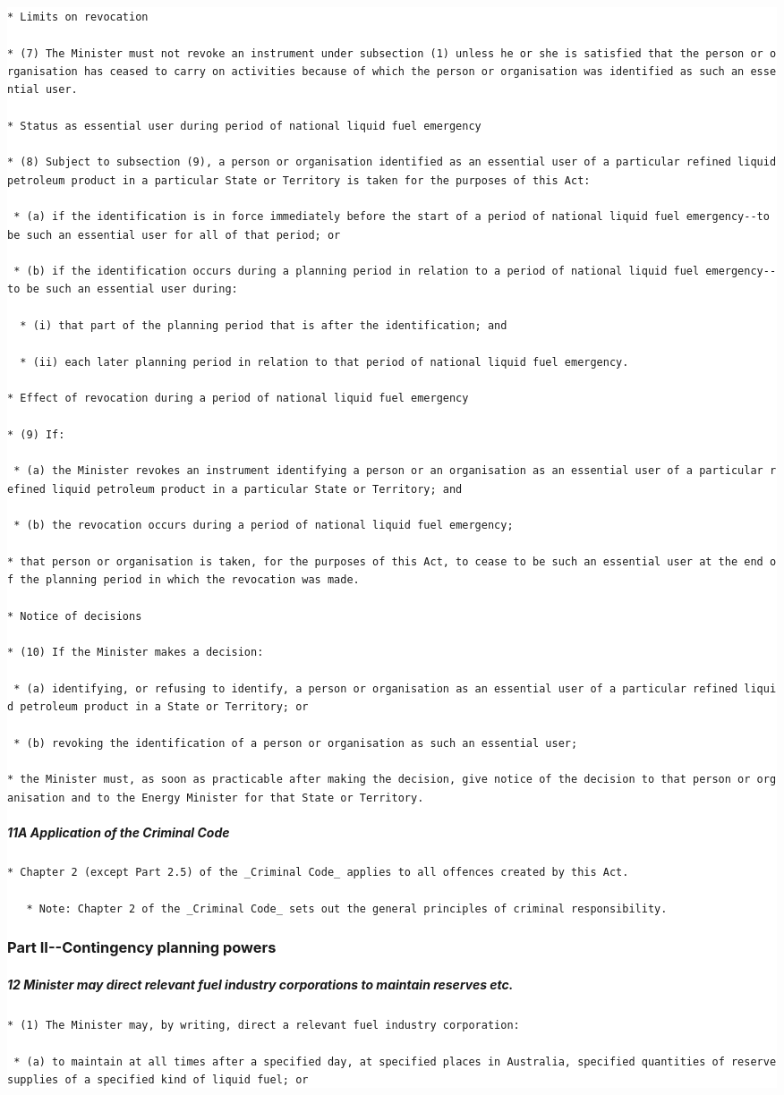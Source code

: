     * Limits on revocation

    * (7) The Minister must not revoke an instrument under subsection (1) unless he or she is satisfied that the person or organisation has ceased to carry on activities because of which the person or organisation was identified as such an essential user.

    * Status as essential user during period of national liquid fuel emergency

    * (8) Subject to subsection (9), a person or organisation identified as an essential user of a particular refined liquid petroleum product in a particular State or Territory is taken for the purposes of this Act:

     * (a) if the identification is in force immediately before the start of a period of national liquid fuel emergency--to be such an essential user for all of that period; or

     * (b) if the identification occurs during a planning period in relation to a period of national liquid fuel emergency--to be such an essential user during:

      * (i) that part of the planning period that is after the identification; and

      * (ii) each later planning period in relation to that period of national liquid fuel emergency.

    * Effect of revocation during a period of national liquid fuel emergency

    * (9) If:

     * (a) the Minister revokes an instrument identifying a person or an organisation as an essential user of a particular refined liquid petroleum product in a particular State or Territory; and

     * (b) the revocation occurs during a period of national liquid fuel emergency;

    * that person or organisation is taken, for the purposes of this Act, to cease to be such an essential user at the end of the planning period in which the revocation was made.

    * Notice of decisions

    * (10) If the Minister makes a decision:

     * (a) identifying, or refusing to identify, a person or organisation as an essential user of a particular refined liquid petroleum product in a State or Territory; or

     * (b) revoking the identification of a person or organisation as such an essential user;

    * the Minister must, as soon as practicable after making the decision, give notice of the decision to that person or organisation and to the Energy Minister for that State or Territory.

##### 11A  Application of the Criminal Code

    * Chapter 2 (except Part 2.5) of the _Criminal Code_ applies to all offences created by this Act.

       * Note: Chapter 2 of the _Criminal Code_ sets out the general principles of criminal responsibility.

### Part II--Contingency planning powers

##### 12  Minister may direct relevant fuel industry corporations to maintain reserves etc.

    * (1) The Minister may, by writing, direct a relevant fuel industry corporation:

     * (a) to maintain at all times after a specified day, at specified places in Australia, specified quantities of reserve supplies of a specified kind of liquid fuel; or
